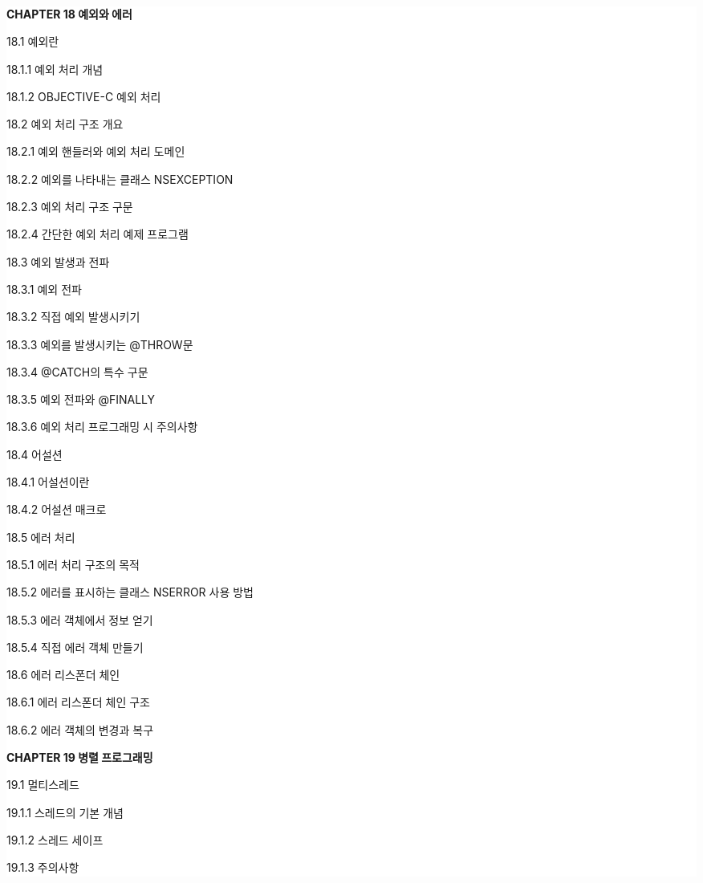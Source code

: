   

**CHAPTER 18 예외와 에러**

18.1 예외란

18.1.1 예외 처리 개념

18.1.2 OBJECTIVE-C 예외 처리

18.2 예외 처리 구조 개요

18.2.1 예외 핸들러와 예외 처리 도메인

18.2.2 예외를 나타내는 클래스 NSEXCEPTION

18.2.3 예외 처리 구조 구문

18.2.4 간단한 예외 처리 예제 프로그램

18.3 예외 발생과 전파

18.3.1 예외 전파

18.3.2 직접 예외 발생시키기

18.3.3 예외를 발생시키는 @THROW문

18.3.4 @CATCH의 특수 구문

18.3.5 예외 전파와 @FINALLY

18.3.6 예외 처리 프로그래밍 시 주의사항

18.4 어설션

18.4.1 어설션이란

18.4.2 어설션 매크로

18.5 에러 처리

18.5.1 에러 처리 구조의 목적

18.5.2 에러를 표시하는 클래스 NSERROR 사용 방법

18.5.3 에러 객체에서 정보 얻기

18.5.4 직접 에러 객체 만들기

18.6 에러 리스폰더 체인

18.6.1 에러 리스폰더 체인 구조

18.6.2 에러 객체의 변경과 복구

  

**CHAPTER 19 병렬 프로그래밍**

19.1 멀티스레드

19.1.1 스레드의 기본 개념

19.1.2 스레드 세이프

19.1.3 주의사항
